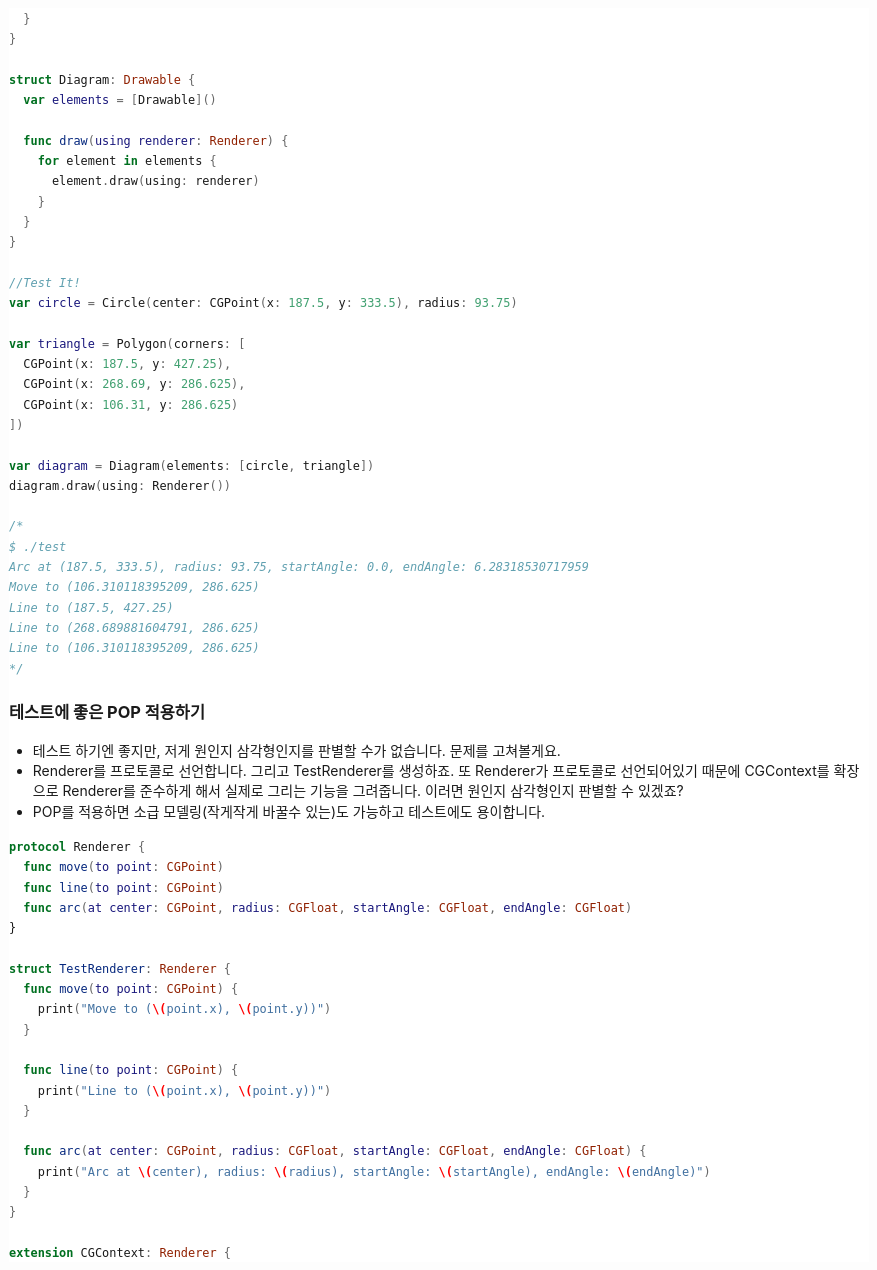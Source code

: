 ```swift
  }
}

struct Diagram: Drawable {
  var elements = [Drawable]()

  func draw(using renderer: Renderer) {
    for element in elements {
      element.draw(using: renderer)
    }
  }
}

//Test It! 
var circle = Circle(center: CGPoint(x: 187.5, y: 333.5), radius: 93.75)

var triangle = Polygon(corners: [
  CGPoint(x: 187.5, y: 427.25),
  CGPoint(x: 268.69, y: 286.625),
  CGPoint(x: 106.31, y: 286.625)
])

var diagram = Diagram(elements: [circle, triangle])
diagram.draw(using: Renderer())

/*
$ ./test
Arc at (187.5, 333.5), radius: 93.75, startAngle: 0.0, endAngle: 6.28318530717959
Move to (106.310118395209, 286.625)
Line to (187.5, 427.25)
Line to (268.689881604791, 286.625)
Line to (106.310118395209, 286.625)
*/
```

### 테스트에 좋은 POP 적용하기

* 테스트 하기엔 좋지만, 저게 원인지 삼각형인지를 판별할 수가 없습니다. 문제를 고쳐볼게요.
* Renderer를 프로토콜로 선언합니다. 그리고 TestRenderer를 생성하죠. 또 Renderer가 프로토콜로 선언되어있기 때문에 CGContext를 확장으로 Renderer를 준수하게 해서 실제로 그리는 기능을 그려줍니다. 이러면 원인지 삼각형인지 판별할 수 있겠죠?
* POP를 적용하면 소급 모델링(작게작게 바꿀수 있는)도 가능하고 테스트에도 용이합니다.

```swift
protocol Renderer {
  func move(to point: CGPoint)
  func line(to point: CGPoint)
  func arc(at center: CGPoint, radius: CGFloat, startAngle: CGFloat, endAngle: CGFloat)
}

struct TestRenderer: Renderer {
  func move(to point: CGPoint) {
    print("Move to (\(point.x), \(point.y))")
  }

  func line(to point: CGPoint) {
    print("Line to (\(point.x), \(point.y))")
  }

  func arc(at center: CGPoint, radius: CGFloat, startAngle: CGFloat, endAngle: CGFloat) {
    print("Arc at \(center), radius: \(radius), startAngle: \(startAngle), endAngle: \(endAngle)")
  }
}

extension CGContext: Renderer {
```